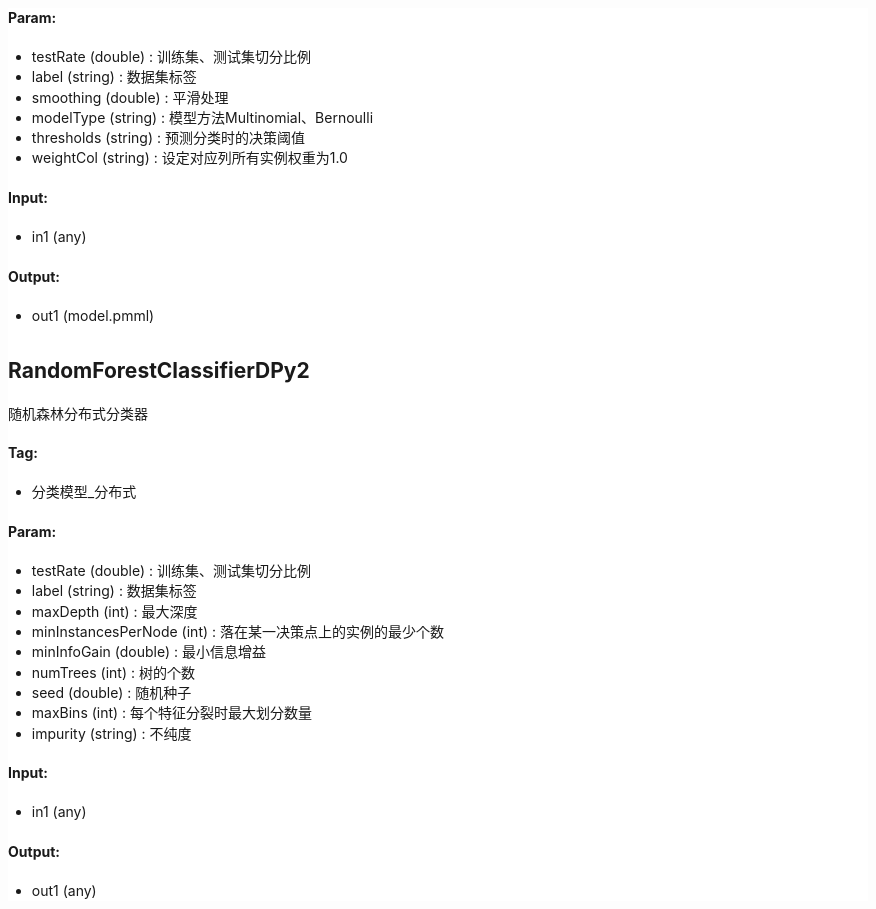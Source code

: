 #### Param:
* testRate (double) : 训练集、测试集切分比例
* label (string) : 数据集标签
* smoothing (double) : 平滑处理
* modelType (string) : 模型方法Multinomial、Bernoulli
* thresholds (string) : 预测分类时的决策阈值
* weightCol (string) : 设定对应列所有实例权重为1.0

#### Input:
* in1 (any) 

#### Output:
* out1 (model.pmml) 

## RandomForestClassifierDPy2

随机森林分布式分类器

#### Tag:
* 分类模型_分布式

#### Param:
* testRate (double) : 训练集、测试集切分比例
* label (string) : 数据集标签
* maxDepth (int) : 最大深度
* minInstancesPerNode (int) : 落在某一决策点上的实例的最少个数
* minInfoGain (double) : 最小信息增益
* numTrees (int) : 树的个数
* seed (double) : 随机种子
* maxBins (int) : 每个特征分裂时最大划分数量
* impurity (string) : 不纯度

#### Input:
* in1 (any) 

#### Output:
* out1 (any) 

